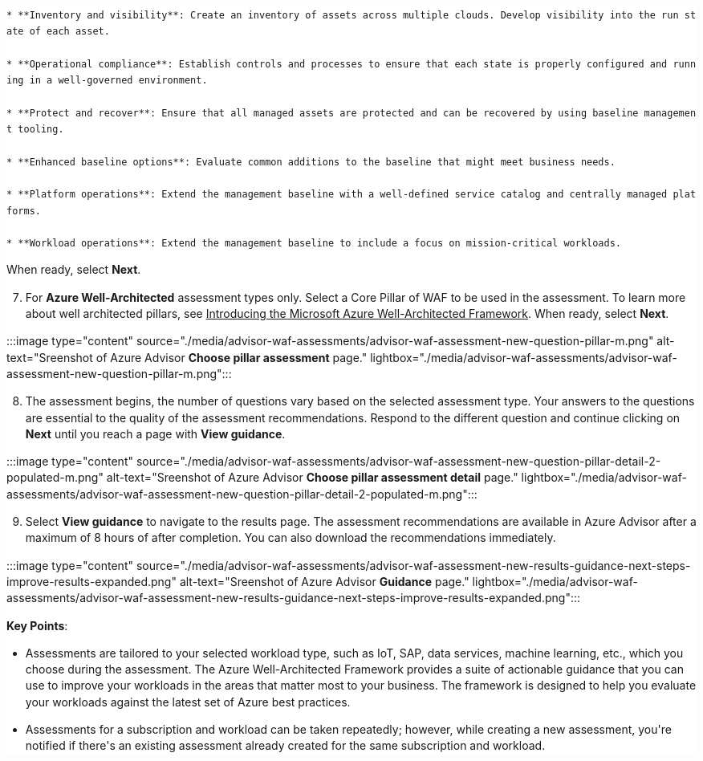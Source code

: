     * **Inventory and visibility**: Create an inventory of assets across multiple clouds. Develop visibility into the run state of each asset.

    * **Operational compliance**: Establish controls and processes to ensure that each state is properly configured and running in a well-governed environment.

    * **Protect and recover**: Ensure that all managed assets are protected and can be recovered by using baseline management tooling.

    * **Enhanced baseline options**: Evaluate common additions to the baseline that might meet business needs.

    * **Platform operations**: Extend the management baseline with a well-defined service catalog and centrally managed platforms.

    * **Workload operations**: Extend the management baseline to include a focus on mission-critical workloads.

When ready, select **Next**. 

7. For **Azure Well-Architected** assessment types only. Select a Core Pillar of WAF to be used in the assessment. To learn more about well architected pillars, see [Introducing the Microsoft Azure Well-Architected Framework](https://azure.microsoft.com/blog/introducing-the-microsoft-azure-wellarchitected-framework/). When ready, select **Next**.

:::image type="content" source="./media/advisor-waf-assessments/advisor-waf-assessment-new-question-pillar-m.png" alt-text="Sreenshot of Azure Advisor **Choose pillar assessment** page." lightbox="./media/advisor-waf-assessments/advisor-waf-assessment-new-question-pillar-m.png":::

8. The assessment begins, the number of questions vary based on the selected assessment type. Your answers to the questions are essential to the quality of the assessment recommendations. Respond to the different question and continue clicking on **Next** until you reach a page with **View guidance**.

:::image type="content" source="./media/advisor-waf-assessments/advisor-waf-assessment-new-question-pillar-detail-2-populated-m.png" alt-text="Sreenshot of Azure Advisor **Choose pillar assessment detail** page." lightbox="./media/advisor-waf-assessments/advisor-waf-assessment-new-question-pillar-detail-2-populated-m.png":::

9. Select **View guidance** to navigate to the results page. The assessment recommendations are available in Azure Advisor after a maximum of 8 hours of after completion. You can also download the recommendations immediately.

:::image type="content" source="./media/advisor-waf-assessments/advisor-waf-assessment-new-results-guidance-next-steps-improve-results-expanded.png" alt-text="Sreenshot of Azure Advisor **Guidance** page." lightbox="./media/advisor-waf-assessments/advisor-waf-assessment-new-results-guidance-next-steps-improve-results-expanded.png":::  

**Key Points**:

* Assessments are tailored to your selected workload type, such as IoT, SAP, data services, machine learning, etc., which you choose during the assessment. The Azure Well-Architected Framework provides a suite of actionable guidance that you can use to improve your workloads in the areas that matter most to your business. The framework is designed to help you evaluate your workloads against the latest set of Azure best practices.	

* Assessments for a subscription and workload can be taken repeatedly; however, while creating a new assessment, you're notified if there's an existing assessment already created for the same subscription and workload. 
